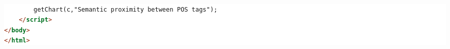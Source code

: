 ```html
        getChart(c,"Semantic proximity between POS tags");
    </script>
</body>
</html>
```